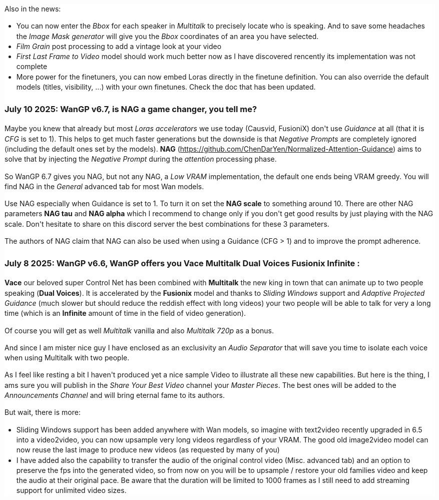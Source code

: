 Also in the news:
- You can now enter the *Bbox* for each speaker in *Multitalk* to precisely locate who is speaking. And to save some headaches the *Image Mask generator* will give you the *Bbox* coordinates of an area you have selected.
- *Film Grain* post processing to add a vintage look at your video
- *First Last Frame to Video* model should work much better now as I have discovered rencently its implementation was not complete
- More power for the finetuners, you can now embed Loras directly in the finetune definition. You can also override the default models (titles, visibility, ...) with your own finetunes. Check the doc that has been updated.

### July 10 2025: WanGP v6.7, is NAG a game changer, you tell me?
Maybe you knew that already but most *Loras accelerators* we use today (Causvid, FusioniX) don't use *Guidance* at all (that it is *CFG* is set to 1). This helps to get much faster generations but the downside is that *Negative Prompts* are completely ignored (including the default ones set by the models). **NAG** (https://github.com/ChenDarYen/Normalized-Attention-Guidance) aims to solve that by injecting the *Negative Prompt* during the *attention* processing phase.

So WanGP 6.7 gives you NAG, but not any NAG, a *Low VRAM* implementation, the default one ends being VRAM greedy. You will find NAG in the *General* advanced tab for most Wan models. 

Use NAG especially when Guidance is set to 1. To turn it on set the **NAG scale** to something around 10. There are other NAG parameters **NAG tau** and **NAG alpha** which I recommend to change only if you don't get good results by just playing with the NAG scale. Don't hesitate to share on this discord server the best combinations for these 3 parameters.

The authors of NAG claim that NAG can also be used when using a Guidance (CFG > 1) and to improve the prompt adherence.

### July 8 2025: WanGP v6.6, WanGP offers you **Vace Multitalk Dual Voices Fusionix Infinite** :
**Vace** our beloved super Control Net has been combined with **Multitalk** the new king in town that can animate up to two people speaking (**Dual Voices**). It is accelerated by the **Fusionix** model and thanks to *Sliding Windows* support and *Adaptive Projected Guidance* (much slower but should reduce the reddish effect with long videos) your two people will be able to talk for very a long time (which is an **Infinite** amount of time in the field of video generation).

Of course you will get as well *Multitalk* vanilla and also *Multitalk 720p* as a bonus.

And since I am mister nice guy I have enclosed as an exclusivity an *Audio Separator* that will save you time to isolate each voice when using Multitalk with two people.

As I feel like resting a bit I haven't produced yet a nice sample Video to illustrate all these new capabilities. But here is the thing, I ams sure you will publish in the *Share Your Best Video* channel your *Master Pieces*. The best ones will be added to the *Announcements Channel* and will bring eternal fame to its authors.

But wait, there is more:
- Sliding Windows support has been added anywhere with Wan models, so imagine with text2video recently upgraded in 6.5 into a video2video, you can now upsample very long videos regardless of your VRAM. The good old image2video model can now reuse the last image to produce new videos (as requested by many of you)
- I have added also the capability to transfer the audio of the original control video (Misc. advanced tab) and an option to preserve the fps into the generated video, so from now on you will be to upsample / restore your old families video and keep the audio at their original pace. Be aware that the duration will be limited to 1000 frames as I still need to add streaming support for unlimited video sizes.

